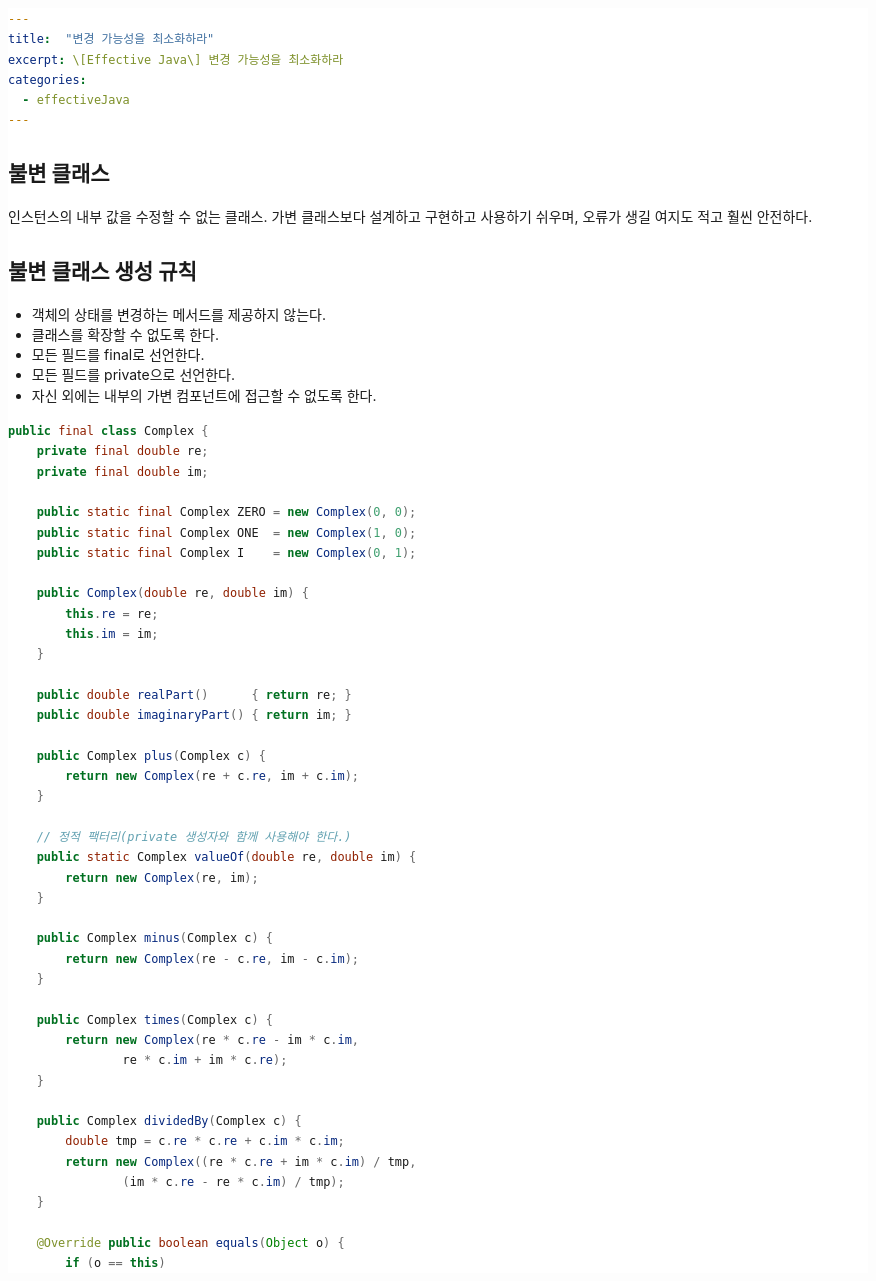 ```yaml
---
title:  "변경 가능성을 최소화하라"
excerpt: \[Effective Java\] 변경 가능성을 최소화하라
categories:
  - effectiveJava
---
```


## 불변 클래스
인스턴스의 내부 값을 수정할 수 없는 클래스. 가변 클래스보다 설계하고 구현하고 사용하기 쉬우며, 오류가 생길 여지도 적고 훨씬 안전하다.

## 불변 클래스 생성 규칙
- 객체의 상태를 변경하는 메서드를 제공하지 않는다.
- 클래스를 확장할 수 없도록 한다.
- 모든 필드를 final로 선언한다.
- 모든 필드를 private으로 선언한다.
- 자신 외에는 내부의 가변 컴포넌트에 접근할 수 없도록 한다.

  
```java
public final class Complex {
    private final double re;
    private final double im;

    public static final Complex ZERO = new Complex(0, 0);
    public static final Complex ONE  = new Complex(1, 0);
    public static final Complex I    = new Complex(0, 1);

    public Complex(double re, double im) {
        this.re = re;
        this.im = im;
    }

    public double realPart()      { return re; }
    public double imaginaryPart() { return im; }

    public Complex plus(Complex c) {
        return new Complex(re + c.re, im + c.im);
    }

    // 정적 팩터리(private 생성자와 함께 사용해야 한다.)
    public static Complex valueOf(double re, double im) {
        return new Complex(re, im);
    }

    public Complex minus(Complex c) {
        return new Complex(re - c.re, im - c.im);
    }

    public Complex times(Complex c) {
        return new Complex(re * c.re - im * c.im,
                re * c.im + im * c.re);
    }

    public Complex dividedBy(Complex c) {
        double tmp = c.re * c.re + c.im * c.im;
        return new Complex((re * c.re + im * c.im) / tmp,
                (im * c.re - re * c.im) / tmp);
    }

    @Override public boolean equals(Object o) {
        if (o == this)
```